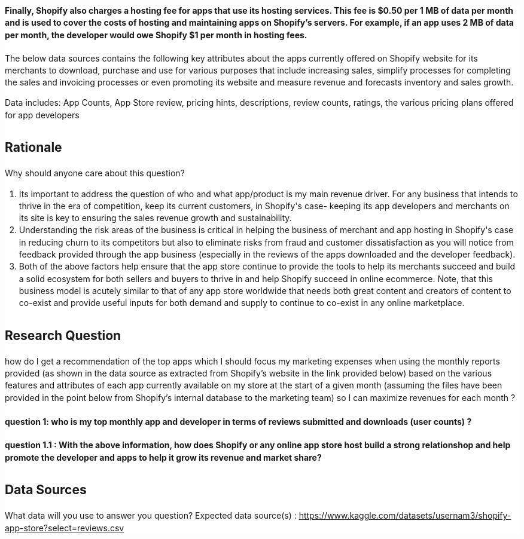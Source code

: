 #### Finally, Shopify also charges a hosting fee for apps that use its hosting services. This fee is $0.50 per 1 MB of data per month and is used to cover the costs of hosting and maintaining apps on Shopify’s servers. For example, if an app uses 2 MB of data per month, the developer would owe Shopify $1 per month in hosting fees.



The below data sources contains the following key attributes about the apps currently offered on Shopify website for its merchants to download, purchase and use for various purposes that include increasing sales, simplify processes for completing the sales and invoicing processes or even promoting its website and measure revenue and forecasts inventory and sales growth.

Data includes:  App Counts, App Store review, pricing hints, descriptions, review counts, ratings, the various pricing plans offered for app developers

## Rationale
Why should anyone care about this question?
1. Its important to address the question of who and what app/product is my main revenue driver. For any business that intends to thrive in the era of competition, keep its current customers, in Shopify's case- keeping its app developers and merchants on its site is key to ensuring the sales revenue growth and sustainability.
2. Understanding the risk areas of the business is critical in helping the business of merchant and app hosting in Shopify's case in reducing churn to its competitors but also to eliminate risks from fraud and customer dissatisfaction as you will notice from feedback provided through the app business (especially in the reviews of the apps downloaded and the developer feedback).
3. Both of the above factors help ensure that the app store continue to provide the tools to help its merchants succeed and build a solid ecosystem for both sellers and buyers to thrive in and help Shopify succeed in online ecommerce. Note, that this business model is acutely similar to that of any app store worldwide that needs both great content and creators of content to co-exist and provide useful inputs for both demand and supply to continue to co-exist in any online marketplace.


## Research Question
how do I get a recommendation of the top apps which I should focus my marketing expenses when using the monthly reports provided (as shown in the data source as extracted from Shopify’s website in the link provided below) based on the various features and attributes of each app currently available on my store at the start of a given month (assuming the files have been provided in the point below from Shopify’s internal database to the marketing team) so I can maximize revenues for each month ? 
#### question 1: who is my top monthly app and developer in terms of reviews submitted and downloads (user counts) ?
#### question 1.1 : With the above information, how does Shopify or any online app store host build a strong relationshop and help promote the developer and apps to help it grow its revenue and market share?

## Data Sources
What data will you use to answer you question?
Expected data source(s) : https://www.kaggle.com/datasets/usernam3/shopify-app-store?select=reviews.csv
